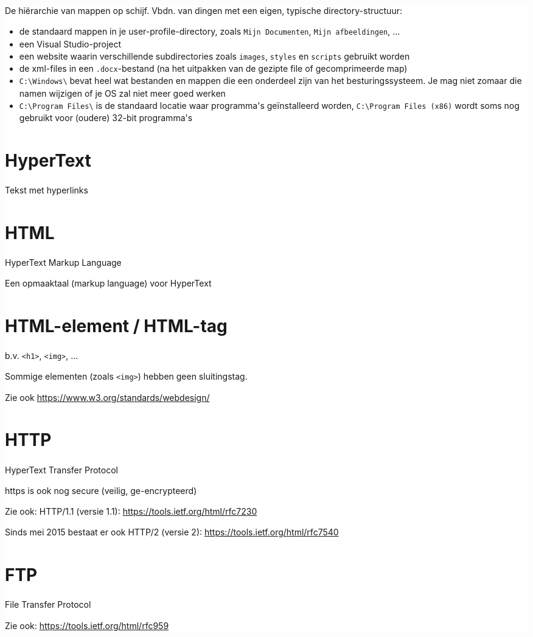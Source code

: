 De hiërarchie van mappen op schijf.
Vbdn. van dingen met een eigen, typische directory-structuur:

-   de standaard mappen in je user-profile-directory, zoals `Mijn Documenten`,
    `Mijn afbeeldingen`, ...
-   een Visual Studio-project
-   een website waarin verschillende subdirectories zoals `images`, `styles` en
    `scripts` gebruikt worden
-   de xml-files in een `.docx`-bestand (na het uitpakken van de gezipte file of
    gecomprimeerde map)
-   `C:\Windows\` bevat heel wat bestanden en mappen die een onderdeel zijn van
    het besturingssysteem. Je mag niet zomaar die namen wijzigen of je OS zal niet
    meer goed werken
-   `C:\Program Files\` is de standaard locatie waar programma's geïnstalleerd
    worden, `C:\Program Files (x86)` wordt soms nog gebruikt voor (oudere) 32-bit
    programma's

# HyperText

Tekst met hyperlinks

# HTML

HyperText Markup Language

Een opmaaktaal (markup language) voor HyperText

# HTML-element / HTML-tag

b.v. `<h1>`, `<img>`, ...

Sommige elementen (zoals `<img>`) hebben geen sluitingstag.

Zie ook <https://www.w3.org/standards/webdesign/>

# HTTP

HyperText Transfer Protocol

https is ook nog secure (veilig, ge-encrypteerd)

Zie ook: HTTP/1.1 (versie 1.1): <https://tools.ietf.org/html/rfc7230>

Sinds mei 2015 bestaat er ook HTTP/2 (versie 2): <https://tools.ietf.org/html/rfc7540>

# FTP

File Transfer Protocol

Zie ook: <https://tools.ietf.org/html/rfc959>
